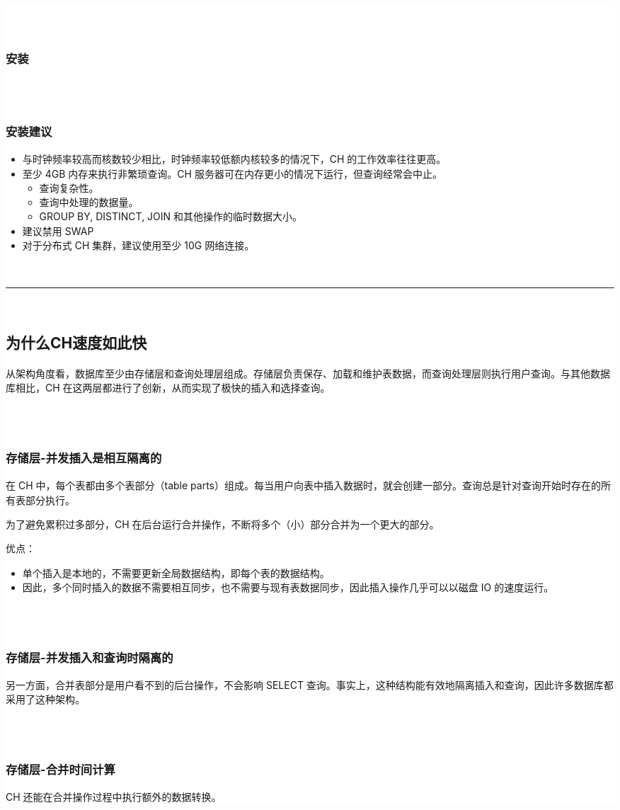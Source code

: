 <br/>
<br/>

### 安装

<br/>
<br/>

### 安装建议

- 与时钟频率较高而核数较少相比，时钟频率较低额内核较多的情况下，CH 的工作效率往往更高。
- 至少 4GB 内存来执行非繁琐查询。CH 服务器可在内存更小的情况下运行，但查询经常会中止。
  - 查询复杂性。
  - 查询中处理的数据量。
  - GROUP BY, DISTINCT, JOIN 和其他操作的临时数据大小。
- 建议禁用 SWAP
- 对于分布式 CH 集群，建议使用至少 10G 网络连接。

<br/>

---

<br/>

## 为什么CH速度如此快

从架构角度看，数据库至少由存储层和查询处理层组成。存储层负责保存、加载和维护表数据，而查询处理层则执行用户查询。与其他数据库相比，CH 在这两层都进行了创新，从而实现了极快的插入和选择查询。

<br/>
<br/>

### 存储层-并发插入是相互隔离的

在 CH 中，每个表都由多个表部分（table parts）组成。每当用户向表中插入数据时，就会创建一部分。查询总是针对查询开始时存在的所有表部分执行。

为了避免累积过多部分，CH 在后台运行合并操作，不断将多个（小）部分合并为一个更大的部分。

优点：

- 单个插入是本地的，不需要更新全局数据结构，即每个表的数据结构。
- 因此，多个同时插入的数据不需要相互同步，也不需要与现有表数据同步，因此插入操作几乎可以以磁盘 IO 的速度运行。

<br/>
<br/>

### 存储层-并发插入和查询时隔离的

另一方面，合并表部分是用户看不到的后台操作，不会影响 SELECT 查询。事实上，这种结构能有效地隔离插入和查询，因此许多数据库都采用了这种架构。

<br/>
<br/>

### 存储层-合并时间计算

CH 还能在合并操作过程中执行额外的数据转换。
